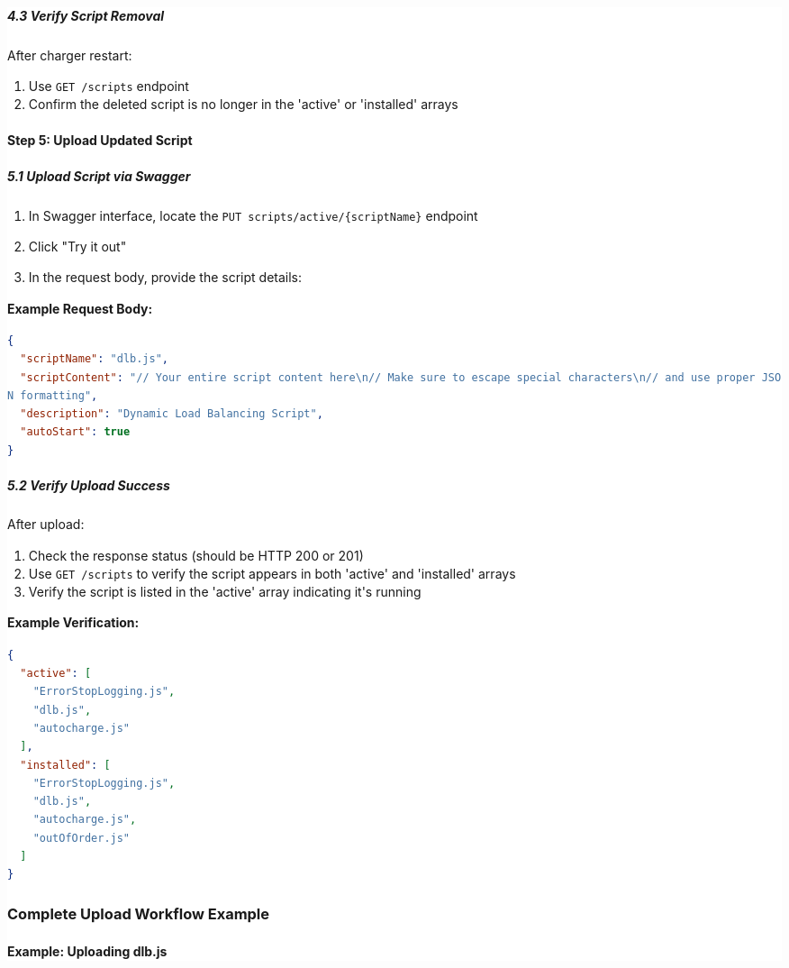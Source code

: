##### 4.3 Verify Script Removal

After charger restart:

1. Use `GET /scripts` endpoint
2. Confirm the deleted script is no longer in the 'active' or 'installed' arrays

#### Step 5: Upload Updated Script

##### 5.1 Upload Script via Swagger

1. In Swagger interface, locate the `PUT scripts/active/{scriptName}` endpoint

2. Click "Try it out"
3. In the request body, provide the script details:

**Example Request Body:**
```json
{
  "scriptName": "dlb.js",
  "scriptContent": "// Your entire script content here\n// Make sure to escape special characters\n// and use proper JSON formatting",
  "description": "Dynamic Load Balancing Script",
  "autoStart": true
}
```
##### 5.2 Verify Upload Success

After upload:

1. Check the response status (should be HTTP 200 or 201)
2. Use `GET /scripts` to verify the script appears in both 'active' and 'installed' arrays
3. Verify the script is listed in the 'active' array indicating it's running

**Example Verification:**
```json
{
  "active": [
    "ErrorStopLogging.js",
    "dlb.js",
    "autocharge.js"
  ],
  "installed": [
    "ErrorStopLogging.js",
    "dlb.js",
    "autocharge.js",
    "outOfOrder.js"
  ]
}
```

### Complete Upload Workflow Example

#### Example: Uploading dlb.js
